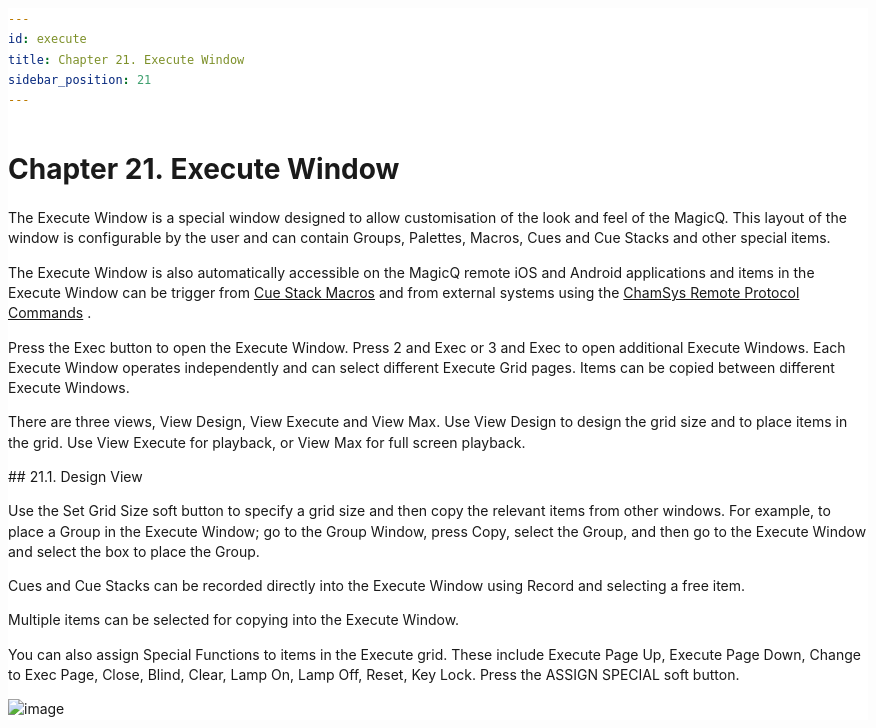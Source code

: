 ```yaml
---
id: execute
title: Chapter 21. Execute Window
sidebar_position: 21
---
```


# Chapter&nbsp;21.&nbsp;Execute Window
<p>
    The Execute Window is a special window designed to allow customisation of the look and feel of the MagicQ. This layout of the window is
    configurable by the user and can contain Groups, Palettes, Macros, Cues and Cue Stacks and other special items.
</p>
<p>
    The Execute Window is also automatically accessible on the MagicQ remote iOS and Android applications and items in the Execute Window
    can be trigger from
    <a class="link" href="osc.html#cue-stack-macros" title="45.3.1.&nbsp;Cue stack macros">Cue Stack Macros</a>
    and from external systems using the
    <a class="link" href="rpc.html" title="Chapter&nbsp;35.&nbsp;ChamSys Remote Protocol Commands">ChamSys Remote Protocol Commands</a>
    .
</p>
<p>
    Press the Exec button to open the Execute Window. Press 2 and Exec or 3 and Exec to open additional Execute Windows. Each Execute Window
    operates independently and can select different Execute Grid pages. Items can be copied between different Execute Windows.
</p>
<p>
    There are three views, View Design, View Execute and View Max. Use View Design to design the grid size and to place items in the grid.
    Use View Execute for playback, or View Max for full screen playback.
</p>
<div class="section">
    ## 21.1.&nbsp;Design View
    <p>
        Use the Set Grid Size soft button to specify a grid size and then copy the relevant items from other windows. For example, to place
        a Group in the Execute Window; go to the Group Window, press Copy, select the Group, and then go to the Execute Window and select
        the box to place the Group.
    </p>
    <p>Cues and Cue Stacks can be recorded directly into the Execute Window using Record and selecting a free item.</p>
    <p>Multiple items can be selected for copying into the Execute Window.</p>
    <p>
        You can also assign Special Functions to items in the Execute grid. These include Execute Page Up, Execute Page Down, Change to Exec
        Page, Close, Blind, Clear, Lamp On, Lamp Off, Reset, Key Lock. Press the ASSIGN SPECIAL soft button.
    </p>
    <p>
        <span class="inlinemediaobject">
            <img src="https://secure.chamsys.co.uk/help/documentation/magicq/images/executeoptions.png" alt="image" />
        </span>
    </p>
    <p>